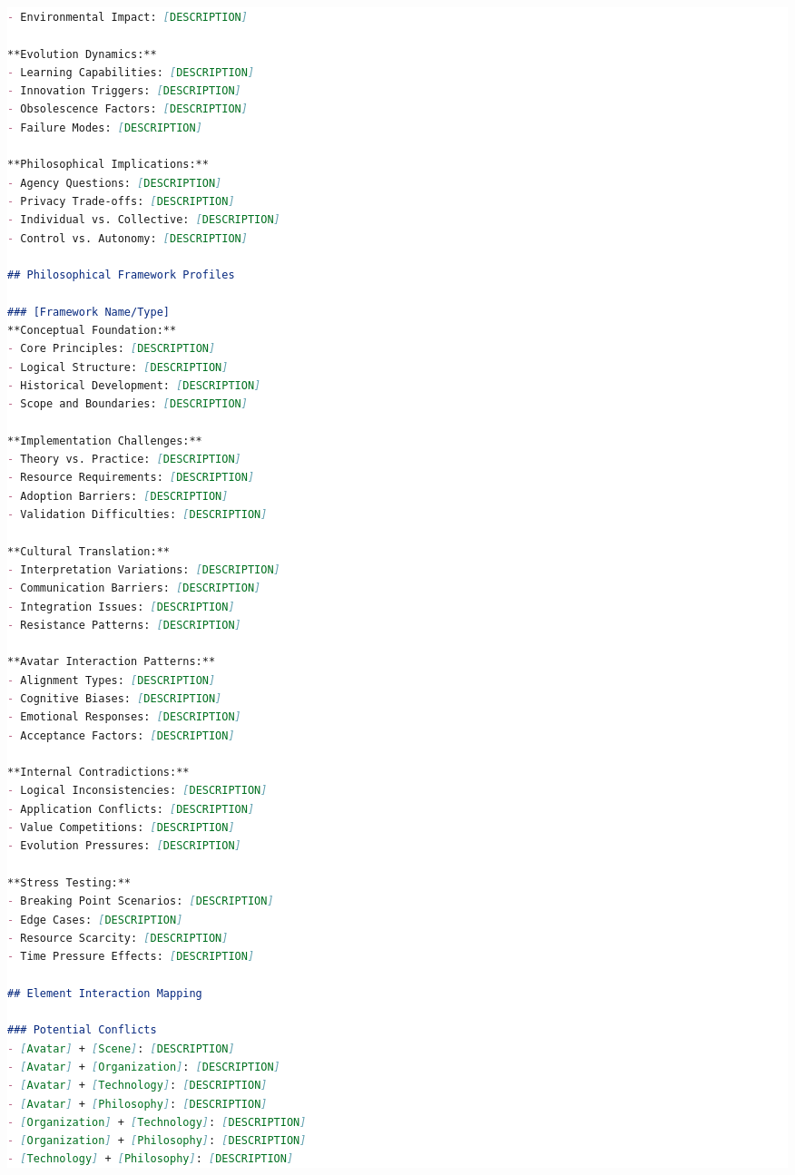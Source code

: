 ```markdown
- Environmental Impact: [DESCRIPTION]

**Evolution Dynamics:**
- Learning Capabilities: [DESCRIPTION]
- Innovation Triggers: [DESCRIPTION]
- Obsolescence Factors: [DESCRIPTION]
- Failure Modes: [DESCRIPTION]

**Philosophical Implications:**
- Agency Questions: [DESCRIPTION]
- Privacy Trade-offs: [DESCRIPTION]
- Individual vs. Collective: [DESCRIPTION]
- Control vs. Autonomy: [DESCRIPTION]

## Philosophical Framework Profiles

### [Framework Name/Type]
**Conceptual Foundation:**
- Core Principles: [DESCRIPTION]
- Logical Structure: [DESCRIPTION]
- Historical Development: [DESCRIPTION]
- Scope and Boundaries: [DESCRIPTION]

**Implementation Challenges:**
- Theory vs. Practice: [DESCRIPTION]
- Resource Requirements: [DESCRIPTION]
- Adoption Barriers: [DESCRIPTION]
- Validation Difficulties: [DESCRIPTION]

**Cultural Translation:**
- Interpretation Variations: [DESCRIPTION]
- Communication Barriers: [DESCRIPTION]
- Integration Issues: [DESCRIPTION]
- Resistance Patterns: [DESCRIPTION]

**Avatar Interaction Patterns:**
- Alignment Types: [DESCRIPTION]
- Cognitive Biases: [DESCRIPTION]
- Emotional Responses: [DESCRIPTION]
- Acceptance Factors: [DESCRIPTION]

**Internal Contradictions:**
- Logical Inconsistencies: [DESCRIPTION]
- Application Conflicts: [DESCRIPTION]
- Value Competitions: [DESCRIPTION]
- Evolution Pressures: [DESCRIPTION]

**Stress Testing:**
- Breaking Point Scenarios: [DESCRIPTION]
- Edge Cases: [DESCRIPTION]
- Resource Scarcity: [DESCRIPTION]
- Time Pressure Effects: [DESCRIPTION]

## Element Interaction Mapping

### Potential Conflicts
- [Avatar] + [Scene]: [DESCRIPTION]
- [Avatar] + [Organization]: [DESCRIPTION]
- [Avatar] + [Technology]: [DESCRIPTION]
- [Avatar] + [Philosophy]: [DESCRIPTION]
- [Organization] + [Technology]: [DESCRIPTION]
- [Organization] + [Philosophy]: [DESCRIPTION]
- [Technology] + [Philosophy]: [DESCRIPTION]
```